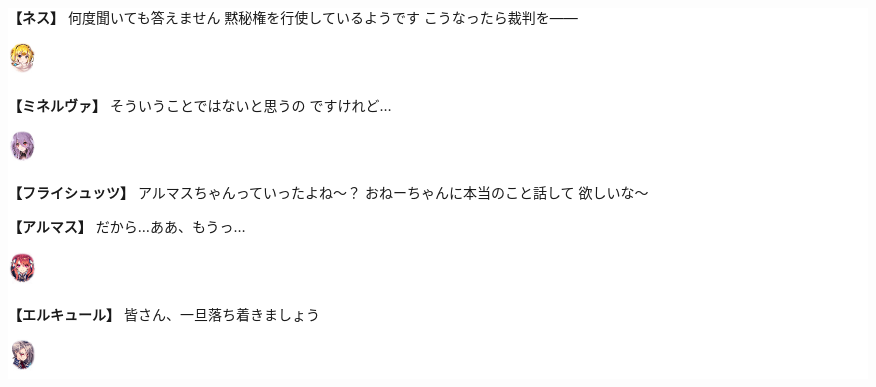**【ネス】**
何度聞いても答えません
黙秘権を行使しているようです
こうなったら裁判を――

<img src="../images/units/302511.png" alt="302511.png" height="34"/>

**【ミネルヴァ】**
そういうことではないと思うの
ですけれど…

<img src="../images/units/502711.png" alt="502711.png" height="34"/>

**【フライシュッツ】**
アルマスちゃんっていったよね～？
おねーちゃんに本当のこと話して
欲しいな～

**【アルマス】**
だから…ああ、もうっ…

<img src="../images/units/202511.png" alt="202511.png" height="34"/>

**【エルキュール】**
皆さん、一旦落ち着きましょう

<img src="../images/units/103611.png" alt="103611.png" height="34"/>
